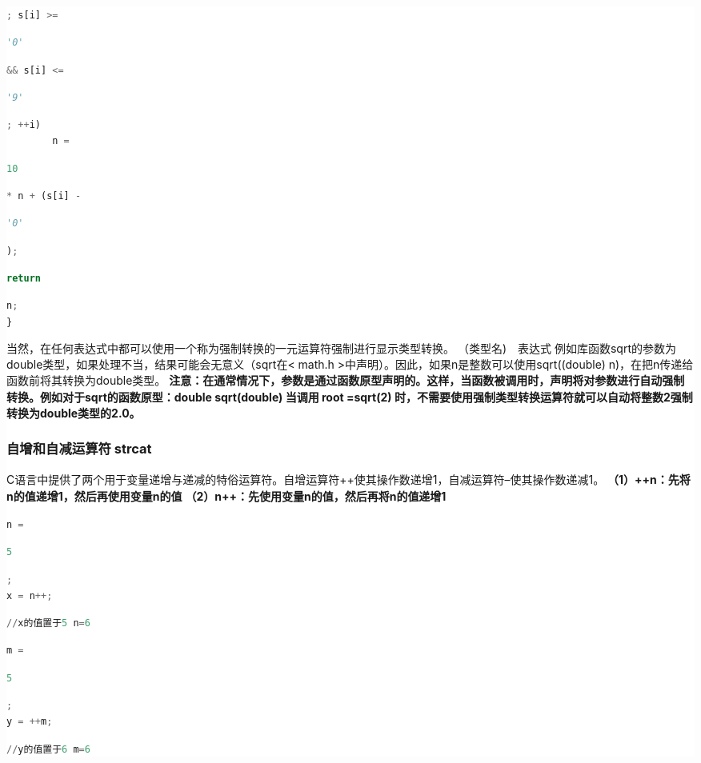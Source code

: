 ```python
; s[i] >=
```
```python
'0'
```
```python
&& s[i] <=
```
```python
'9'
```
```python
; ++i)
        n =
```
```python
10
```
```python
* n + (s[i] -
```
```python
'0'
```
```python
);
```
```python
return
```
```python
n;
}
```
当然，在任何表达式中都可以使用一个称为强制转换的一元运算符强制进行显示类型转换。
（类型名)  表达式
例如库函数sqrt的参数为double类型，如果处理不当，结果可能会无意义（sqrt在< math.h >中声明）。因此，如果n是整数可以使用sqrt((double) n)，在把n传递给函数前将其转换为double类型。
**注意：在通常情况下，参数是通过函数原型声明的。这样，当函数被调用时，声明将对参数进行自动强制转换。例如对于sqrt的函数原型：double sqrt(double) 当调用 root =sqrt(2) 时，不需要使用强制类型转换运算符就可以自动将整数2强制转换为double类型的2.0。**
### 自增和自减运算符 strcat
C语言中提供了两个用于变量递增与递减的特俗运算符。自增运算符++使其操作数递增1，自减运算符–使其操作数递减1。
**（1）++n：先将n的值递增1，然后再使用变量n的值**
**（2）n++：先使用变量n的值，然后再将n的值递增1**
```python
n =
```
```python
5
```
```python
;
x = n++;
```
```python
//x的值置于5 n=6
```
```python
m =
```
```python
5
```
```python
;
y = ++m;
```
```python
//y的值置于6 m=6
```